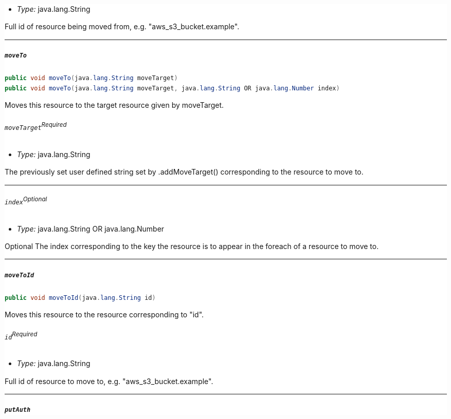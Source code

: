 - *Type:* java.lang.String

Full id of resource being moved from, e.g. "aws_s3_bucket.example".

---

##### `moveTo` <a name="moveTo" id="@cdktf/provider-ionoscloud.vpnIpsecTunnel.VpnIpsecTunnel.moveTo"></a>

```java
public void moveTo(java.lang.String moveTarget)
public void moveTo(java.lang.String moveTarget, java.lang.String OR java.lang.Number index)
```

Moves this resource to the target resource given by moveTarget.

###### `moveTarget`<sup>Required</sup> <a name="moveTarget" id="@cdktf/provider-ionoscloud.vpnIpsecTunnel.VpnIpsecTunnel.moveTo.parameter.moveTarget"></a>

- *Type:* java.lang.String

The previously set user defined string set by .addMoveTarget() corresponding to the resource to move to.

---

###### `index`<sup>Optional</sup> <a name="index" id="@cdktf/provider-ionoscloud.vpnIpsecTunnel.VpnIpsecTunnel.moveTo.parameter.index"></a>

- *Type:* java.lang.String OR java.lang.Number

Optional The index corresponding to the key the resource is to appear in the foreach of a resource to move to.

---

##### `moveToId` <a name="moveToId" id="@cdktf/provider-ionoscloud.vpnIpsecTunnel.VpnIpsecTunnel.moveToId"></a>

```java
public void moveToId(java.lang.String id)
```

Moves this resource to the resource corresponding to "id".

###### `id`<sup>Required</sup> <a name="id" id="@cdktf/provider-ionoscloud.vpnIpsecTunnel.VpnIpsecTunnel.moveToId.parameter.id"></a>

- *Type:* java.lang.String

Full id of resource to move to, e.g. "aws_s3_bucket.example".

---

##### `putAuth` <a name="putAuth" id="@cdktf/provider-ionoscloud.vpnIpsecTunnel.VpnIpsecTunnel.putAuth"></a>
